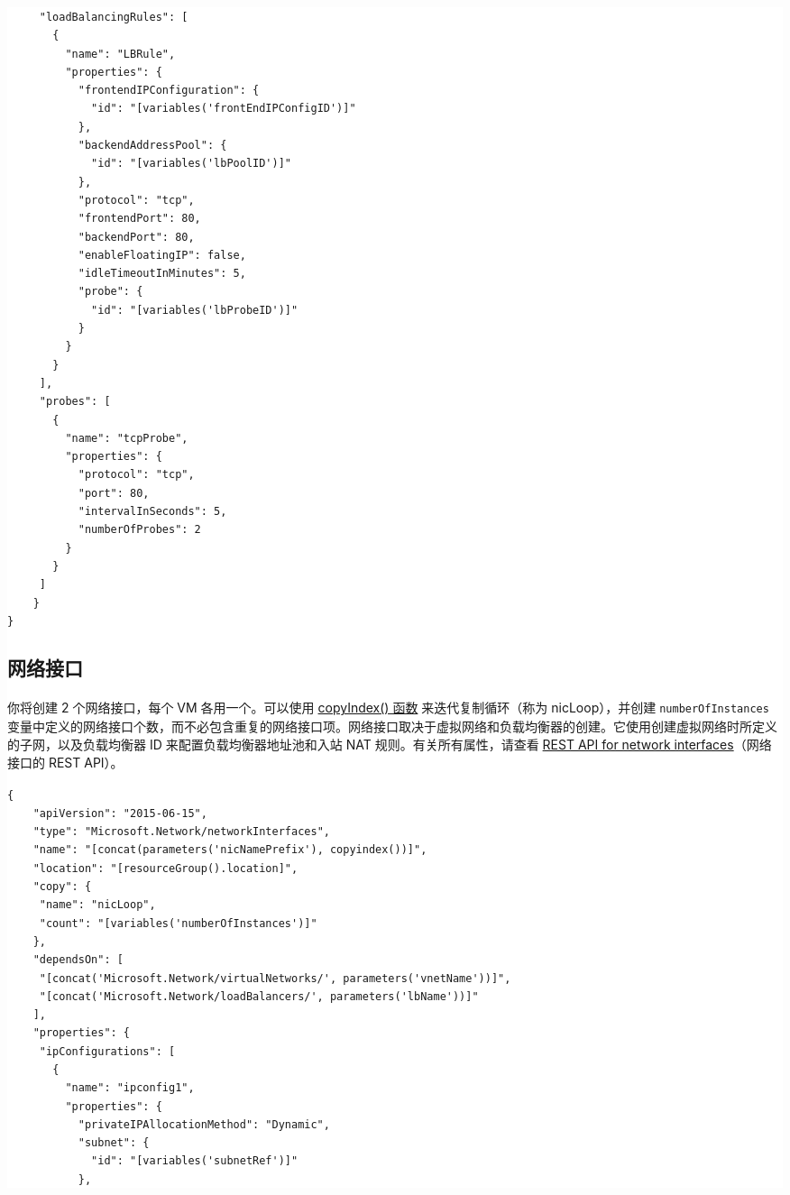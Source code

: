          "loadBalancingRules": [
           {
             "name": "LBRule",
             "properties": {
               "frontendIPConfiguration": {
                 "id": "[variables('frontEndIPConfigID')]"
               },
               "backendAddressPool": {
                 "id": "[variables('lbPoolID')]"
               },
               "protocol": "tcp",
               "frontendPort": 80,
               "backendPort": 80,
               "enableFloatingIP": false,
               "idleTimeoutInMinutes": 5,
               "probe": {
                 "id": "[variables('lbProbeID')]"
               }
             }
           }
         ],
         "probes": [
           {
             "name": "tcpProbe",
             "properties": {
               "protocol": "tcp",
               "port": 80,
               "intervalInSeconds": 5,
               "numberOfProbes": 2
             }
           }
         ]
        }
    }

## <a name="network-interface"></a> 网络接口
你将创建 2 个网络接口，每个 VM 各用一个。可以使用 [copyIndex() 函数](./resource-group-create-multiple.md) 来迭代复制循环（称为 nicLoop），并创建 `numberOfInstances` 变量中定义的网络接口个数，而不必包含重复的网络接口项。网络接口取决于虚拟网络和负载均衡器的创建。它使用创建虚拟网络时所定义的子网，以及负载均衡器 ID 来配置负载均衡器地址池和入站 NAT 规则。有关所有属性，请查看 [REST API for network interfaces](https://msdn.microsoft.com/zh-cn/library/azure/mt163668.aspx)（网络接口的 REST API）。

    {
        "apiVersion": "2015-06-15",
        "type": "Microsoft.Network/networkInterfaces",
        "name": "[concat(parameters('nicNamePrefix'), copyindex())]",
        "location": "[resourceGroup().location]",
        "copy": {
         "name": "nicLoop",
         "count": "[variables('numberOfInstances')]"
        },
        "dependsOn": [
         "[concat('Microsoft.Network/virtualNetworks/', parameters('vnetName'))]",
         "[concat('Microsoft.Network/loadBalancers/', parameters('lbName'))]"
        ],
        "properties": {
         "ipConfigurations": [
           {
             "name": "ipconfig1",
             "properties": {
               "privateIPAllocationMethod": "Dynamic",
               "subnet": {
                 "id": "[variables('subnetRef')]"
               },